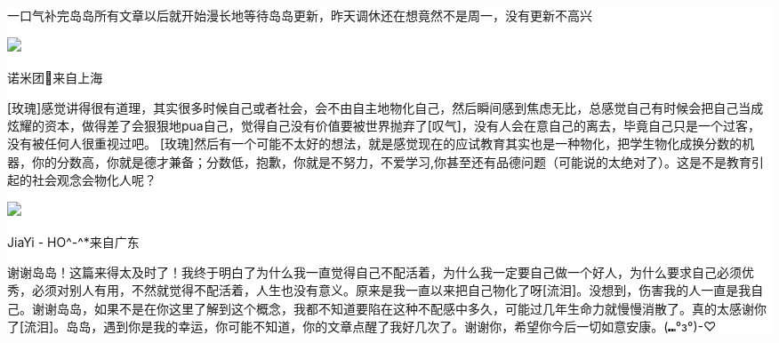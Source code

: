 一口气补完岛岛所有文章以后就开始漫长地等待岛岛更新，昨天调休还在想竟然不是周一，没有更新不高兴

![](http://mmsns.qpic.cn/mmsns/iaxNB5XaibCeLTYWIUGCYm7cS1kFxTx4ibUSEBZJ6VnOdXPDItJ9PaGRg/0)

诺米团🍉来自上海

[玫瑰]感觉讲得很有道理，其实很多时候自己或者社会，会不由自主地物化自己，然后瞬间感到焦虑无比，总感觉自己有时候会把自己当成炫耀的资本，做得差了会狠狠地pua自己，觉得自己没有价值要被世界抛弃了[叹气]，没有人会在意自己的离去，毕竟自己只是一个过客，没有被任何人很重视过吧。
[玫瑰]然后有一个可能不太好的想法，就是感觉现在的应试教育其实也是一种物化，把学生物化成换分数的机器，你的分数高，你就是德才兼备；分数低，抱歉，你就是不努力，不爱学习,你甚至还有品德问题（可能说的太绝对了）。这是不是教育引起的社会观念会物化人呢？

![](http://mmsns.qpic.cn/mmsns/iaxNB5XaibCeLTYWIUGCYm7cS1kFxTx4ibUSEBZJ6VnOdXPDItJ9PaGRg/0)

JiaYi - HO^-^*来自广东

谢谢岛岛！这篇来得太及时了！我终于明白了为什么我一直觉得自己不配活着，为什么我一定要自己做一个好人，为什么要求自己必须优秀，必须对别人有用，不然就觉得不配活着，人生也没有意义。原来是我一直以来把自己物化了呀[流泪]。没想到，伤害我的人一直是我自己。谢谢岛岛，如果不是在你这里了解到这个概念，我都不知道要陷在这种不配感中多久，可能过几年生命力就慢慢消散了。真的太感谢你了[流泪]。岛岛，遇到你是我的幸运，你可能不知道，你的文章点醒了我好几次了。谢谢你，希望你今后一切如意安康。(⑉°з°)-♡


